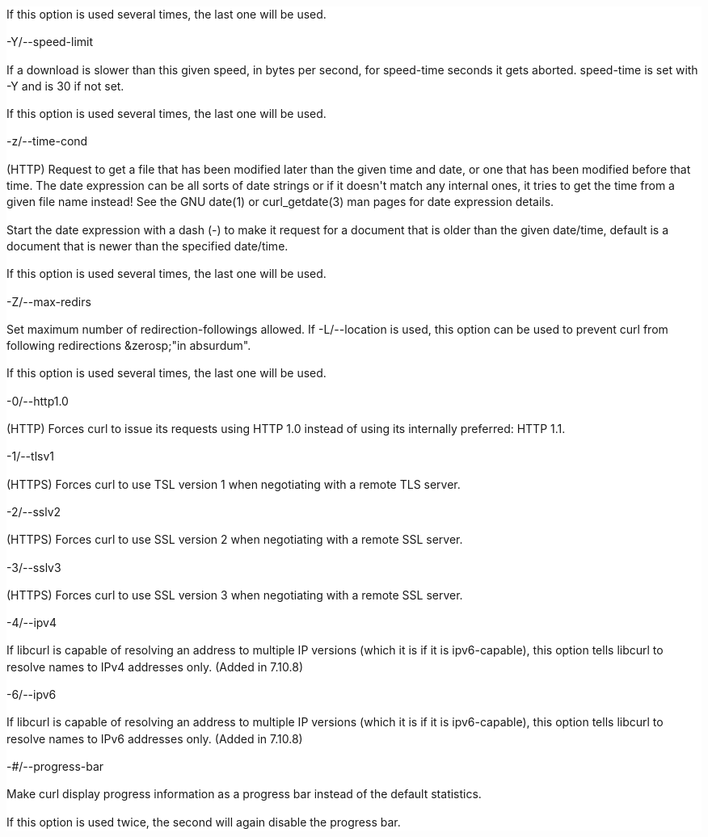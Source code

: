If this option is used several times, the last one will be used.

-Y/--speed-limit <speed>

If a download is slower than this given speed, in bytes per second, for speed-time seconds it gets aborted. speed-time is set with -Y and is 30 if not set.

If this option is used several times, the last one will be used.

-z/--time-cond <date expression>

(HTTP) Request to get a file that has been modified later than the given time and date, or one that has been modified before that time. The date expression can be all sorts of date strings or if it doesn't match any internal ones, it tries to get the time from a given file name instead! See the GNU date(1) or curl_getdate(3) man pages for date expression details.

Start the date expression with a dash (-) to make it request for a document that is older than the given date/time, default is a document that is newer than the specified date/time.

If this option is used several times, the last one will be used.

-Z/--max-redirs <num>

Set maximum number of redirection-followings allowed. If -L/--location is used, this option can be used to prevent curl from following redirections &zerosp;"in absurdum".

If this option is used several times, the last one will be used.

-0/--http1.0

(HTTP) Forces curl to issue its requests using HTTP 1.0 instead of using its internally preferred: HTTP 1.1.

-1/--tlsv1

(HTTPS) Forces curl to use TSL version 1 when negotiating with a remote TLS server.

-2/--sslv2

(HTTPS) Forces curl to use SSL version 2 when negotiating with a remote SSL server.

-3/--sslv3

(HTTPS) Forces curl to use SSL version 3 when negotiating with a remote SSL server.

-4/--ipv4

If libcurl is capable of resolving an address to multiple IP versions (which it is if it is ipv6-capable), this option tells libcurl to resolve names to IPv4 addresses only. (Added in 7.10.8)

-6/--ipv6

If libcurl is capable of resolving an address to multiple IP versions (which it is if it is ipv6-capable), this option tells libcurl to resolve names to IPv6 addresses only. (Added in 7.10.8)

-#/--progress-bar

Make curl display progress information as a progress bar instead of the default statistics.

If this option is used twice, the second will again disable the progress bar.

